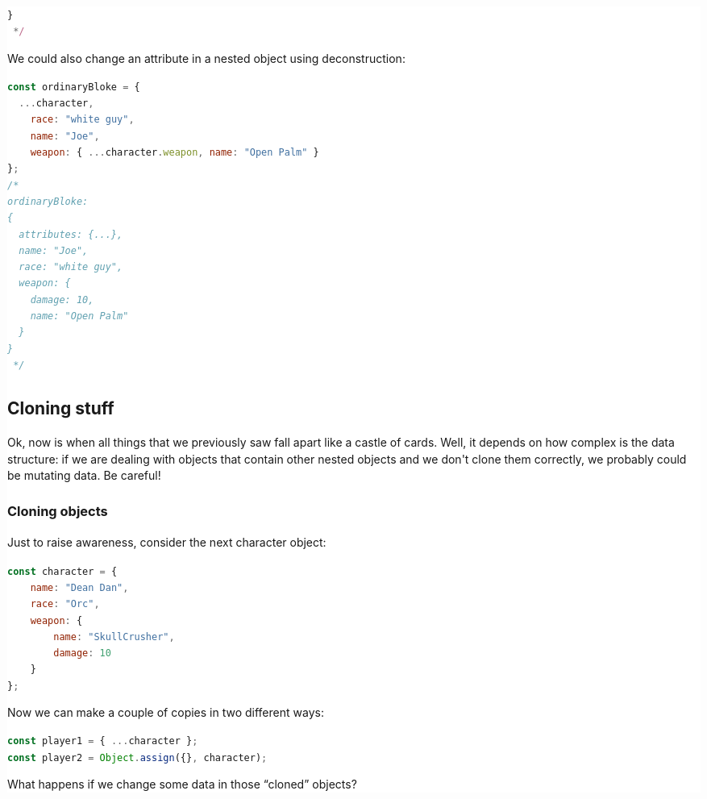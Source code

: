 ```JavaScript
}
 */
```

We could also change an attribute in a nested object using deconstruction:

```JavaScript
const ordinaryBloke = {
  ...character,
    race: "white guy",
    name: "Joe",
    weapon: { ...character.weapon, name: "Open Palm" }
};
/*
ordinaryBloke:
{
  attributes: {...},
  name: "Joe",
  race: "white guy",
  weapon: {
    damage: 10,
    name: "Open Palm"
  }
}
 */
```

## Cloning stuff
Ok, now is when all things that we previously saw fall apart like a castle of cards. Well, it depends on how complex is the data structure: if we are dealing with objects that contain other nested objects and we don't clone them correctly, we probably could be mutating data. Be careful!

### Cloning objects
Just to raise awareness, consider the next character object:

```JavaScript
const character = {
    name: "Dean Dan",
    race: "Orc",
    weapon: {
        name: "SkullCrusher",
        damage: 10
    }
};
```
Now we can make a couple of copies in two different ways:

```JavaScript
const player1 = { ...character };
const player2 = Object.assign({}, character);
```
What happens if we change some data in those “cloned” objects?
